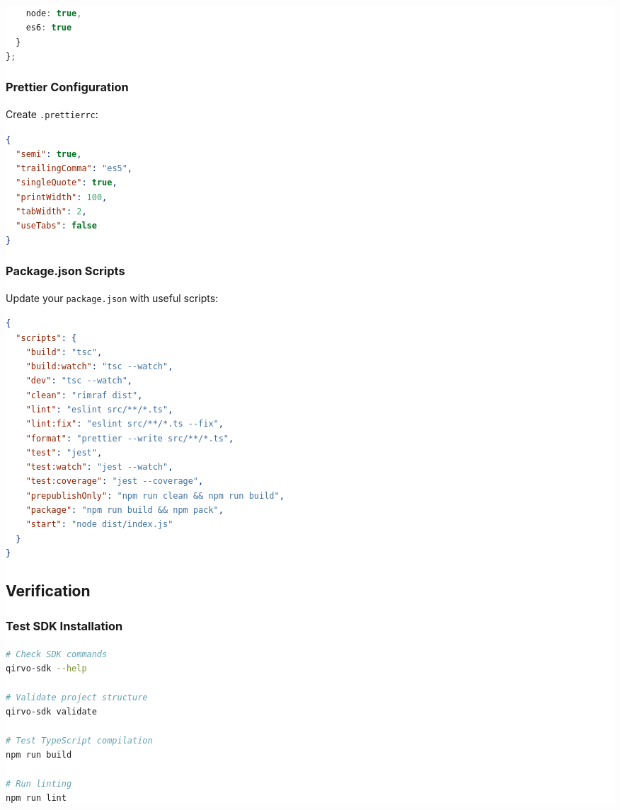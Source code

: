 ```javascript
    node: true,
    es6: true
  }
};
```

### Prettier Configuration

Create `.prettierrc`:

```json
{
  "semi": true,
  "trailingComma": "es5",
  "singleQuote": true,
  "printWidth": 100,
  "tabWidth": 2,
  "useTabs": false
}
```

### Package.json Scripts

Update your `package.json` with useful scripts:

```json
{
  "scripts": {
    "build": "tsc",
    "build:watch": "tsc --watch",
    "dev": "tsc --watch",
    "clean": "rimraf dist",
    "lint": "eslint src/**/*.ts",
    "lint:fix": "eslint src/**/*.ts --fix",
    "format": "prettier --write src/**/*.ts",
    "test": "jest",
    "test:watch": "jest --watch",
    "test:coverage": "jest --coverage",
    "prepublishOnly": "npm run clean && npm run build",
    "package": "npm run build && npm pack",
    "start": "node dist/index.js"
  }
}
```

## Verification

### Test SDK Installation

```bash
# Check SDK commands
qirvo-sdk --help

# Validate project structure
qirvo-sdk validate

# Test TypeScript compilation
npm run build

# Run linting
npm run lint
```
